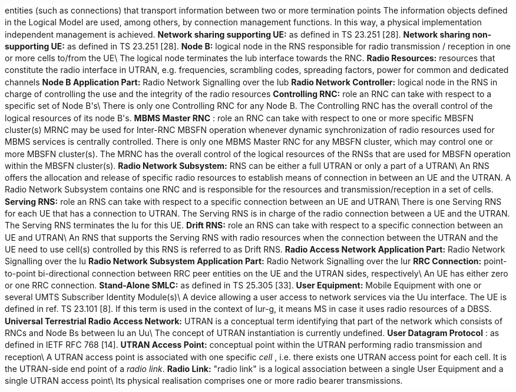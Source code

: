 entities (such as connections) that transport information between two or more
termination points
The information objects defined in the Logical Model are used, among others,
by connection management functions. In this way, a physical implementation
independent management is achieved.
**Network sharing supporting UE:** as defined in TS 23.251 [28].
**Network sharing non-supporting UE:** as defined in TS 23.251 [28].
**Node B:** logical node in the RNS responsible for radio transmission /
reception in one or more cells to/from the UE\ The logical node terminates the
Iub interface towards the RNC.
**Radio Resources:** resources that constitute the radio interface in UTRAN,
e.g. frequencies, scrambling codes, spreading factors, power for common and
dedicated channels
**Node B Application Part:** Radio Network Signalling over the Iub
**Radio Network Controller:** logical node in the RNS in charge of controlling
the use and the integrity of the radio resources
**Controlling RNC:** role an RNC can take with respect to a specific set of
Node B\'s\ There is only one Controlling RNC for any Node B. The Controlling
RNC has the overall control of the logical resources of its node B\'s.
**MBMS Master RNC** : role an RNC can take with respect to one or more
specific MBSFN cluster(s)
MRNC may be used for Inter-RNC MBSFN operation whenever dynamic
synchronization of radio resources used for MBMS services is centrally
controlled. There is only one MBMS Master RNC for any MBSFN cluster, which may
control one or more MBSFN cluster(s). The MRNC has the overall control of the
logical resources of the RNSs that are used for MBSFN operation within the
MBSFN cluster(s).
**Radio Network Subsystem:** RNS can be either a full UTRAN or only a part of
a UTRAN\ An RNS offers the allocation and release of specific radio resources
to establish means of connection in between an UE and the UTRAN. A Radio
Network Subsystem contains one RNC and is responsible for the resources and
transmission/reception in a set of cells.
**Serving RNS:** role an RNS can take with respect to a specific connection
between an UE and UTRAN\ There is one Serving RNS for each UE that has a
connection to UTRAN. The Serving RNS is in charge of the radio connection
between a UE and the UTRAN. The Serving RNS terminates the Iu for this UE.
**Drift RNS:** role an RNS can take with respect to a specific connection
between an UE and UTRAN\ An RNS that supports the Serving RNS with radio
resources when the connection between the UTRAN and the UE need to use cell(s)
controlled by this RNS is referred to as Drift RNS.
**Radio Access Network Application Part:** Radio Network Signalling over the
Iu
**Radio Network Subsystem Application Part:** Radio Network Signalling over
the Iur
**RRC Connection:** point-to-point bi-directional connection between RRC peer
entities on the UE and the UTRAN sides, respectively\ An UE has either zero or
one RRC connection.
**Stand-Alone SMLC:** as defined in TS 25.305 [33].
**User Equipment:** Mobile Equipment with one or several UMTS Subscriber
Identity Module(s)\ A device allowing a user access to network services via
the Uu interface. The UE is defined in ref. TS 23.101 [8]. If this term is
used in the context of Iur-g, it means MS in case it uses radio resources of a
DBSS.
**Universal Terrestrial Radio Access Network:** UTRAN is a conceptual term
identifying that part of the network which consists of RNCs and Node Bs
between Iu an Uu\ The concept of UTRAN instantiation is currently undefined.
**User Datagram Protocol** : as defined in IETF RFC 768 [14].
**UTRAN Access Point:** conceptual point within the UTRAN performing radio
transmission and reception\ A UTRAN access point is associated with one
specific _cell_ , i.e. there exists one UTRAN access point for each cell. It
is the UTRAN-side end point of a _radio link_.
**Radio Link:** \"radio link\" is a logical association between a single User
Equipment and a single UTRAN access point\ Its physical realisation comprises
one or more radio bearer transmissions.